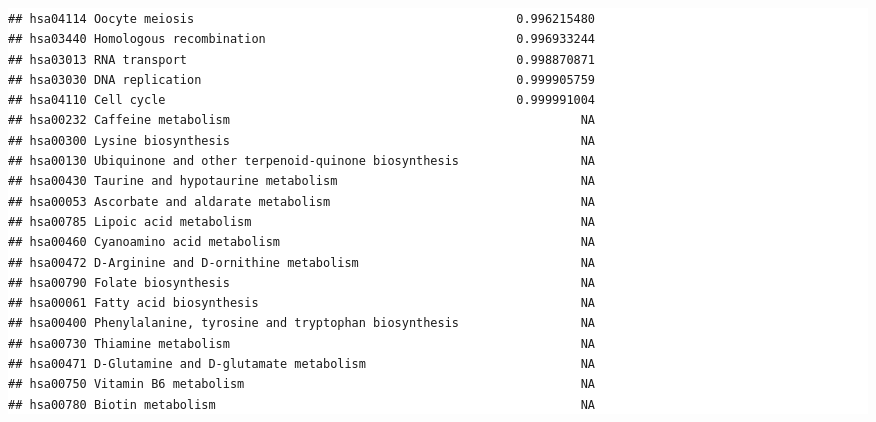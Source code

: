     ## hsa04114 Oocyte meiosis                                             0.996215480
    ## hsa03440 Homologous recombination                                   0.996933244
    ## hsa03013 RNA transport                                              0.998870871
    ## hsa03030 DNA replication                                            0.999905759
    ## hsa04110 Cell cycle                                                 0.999991004
    ## hsa00232 Caffeine metabolism                                                 NA
    ## hsa00300 Lysine biosynthesis                                                 NA
    ## hsa00130 Ubiquinone and other terpenoid-quinone biosynthesis                 NA
    ## hsa00430 Taurine and hypotaurine metabolism                                  NA
    ## hsa00053 Ascorbate and aldarate metabolism                                   NA
    ## hsa00785 Lipoic acid metabolism                                              NA
    ## hsa00460 Cyanoamino acid metabolism                                          NA
    ## hsa00472 D-Arginine and D-ornithine metabolism                               NA
    ## hsa00790 Folate biosynthesis                                                 NA
    ## hsa00061 Fatty acid biosynthesis                                             NA
    ## hsa00400 Phenylalanine, tyrosine and tryptophan biosynthesis                 NA
    ## hsa00730 Thiamine metabolism                                                 NA
    ## hsa00471 D-Glutamine and D-glutamate metabolism                              NA
    ## hsa00750 Vitamin B6 metabolism                                               NA
    ## hsa00780 Biotin metabolism                                                   NA
